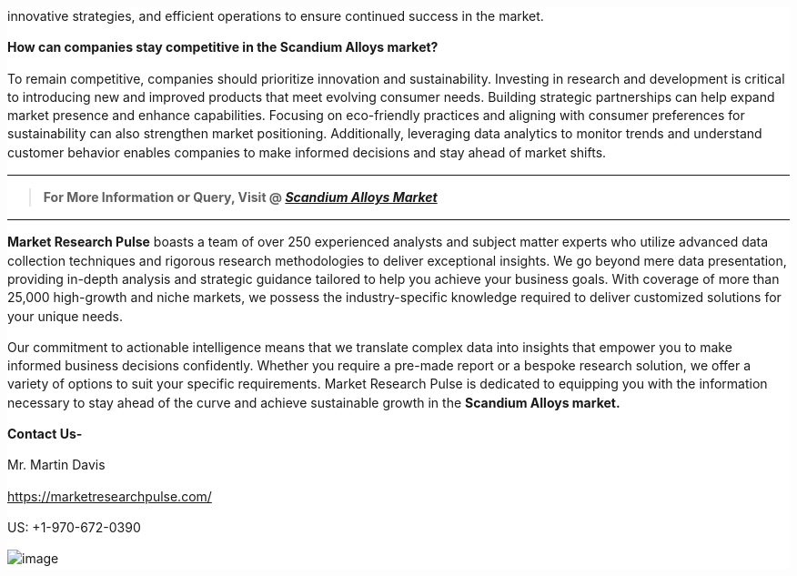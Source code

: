 innovative strategies, and efficient operations to ensure continued success in the market.</p><p><strong>How can companies stay competitive in the Scandium Alloys market?</strong></p><p>To remain competitive, companies should prioritize innovation and sustainability. Investing in research and development is critical to introducing new and improved products that meet evolving consumer needs. Building strategic partnerships can help expand market presence and enhance capabilities. Focusing on eco-friendly practices and aligning with consumer preferences for sustainability can also strengthen market positioning. Additionally, leveraging data analytics to monitor trends and understand customer behavior enables companies to make informed decisions and stay ahead of market shifts.</p><hr /><blockquote><p><strong>For More Information or Query, Visit @&nbsp;<em><a href="https://marketresearchpulse.com/report/14127/scandium-alloys-market?utm_source=Linkedin&utm_medium=0116">Scandium Alloys Market</a></em></strong></p></blockquote><hr /><p><strong>Market Research Pulse</strong> boasts a team of over 250 experienced analysts and subject matter experts who utilize advanced data collection techniques and rigorous research methodologies to deliver exceptional insights. We go beyond mere data presentation, providing in-depth analysis and strategic guidance tailored to help you achieve your business goals. With coverage of more than 25,000 high-growth and niche markets, we possess the industry-specific knowledge required to deliver customized solutions for your unique needs.</p><p>Our commitment to actionable intelligence means that we translate complex data into insights that empower you to make informed business decisions confidently. Whether you require a pre-made report or a bespoke research solution, we offer a variety of options to suit your specific requirements. Market Research Pulse is dedicated to equipping you with the information necessary to stay ahead of the curve and achieve sustainable growth in the <strong>Scandium Alloys market.</strong></p><p><strong>Contact Us-</strong></p><p>Mr. Martin Davis</p><p>https://marketresearchpulse.com/</p><p>US: +1-970-672-0390</p>
![image](https://github.com/user-attachments/assets/c47ea643-075b-4345-a292-4a9155599fc5)
